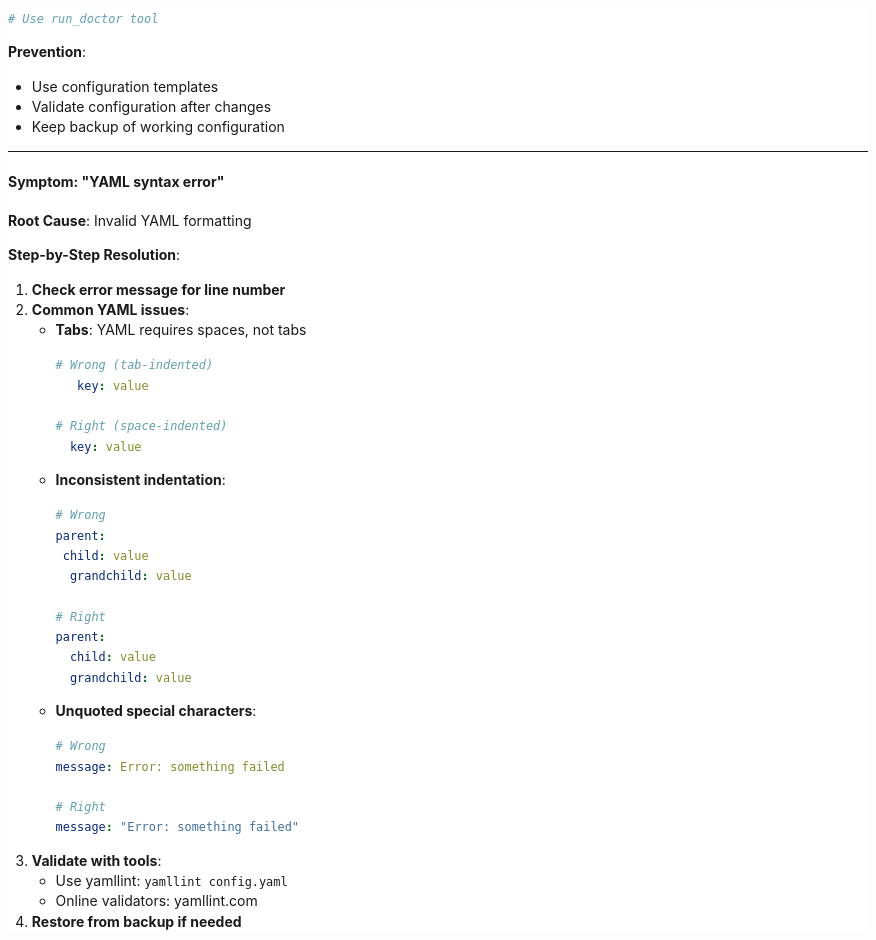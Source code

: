    ```bash
   # Use run_doctor tool
   ```

**Prevention**:
- Use configuration templates
- Validate configuration after changes
- Keep backup of working configuration

---

#### Symptom: "YAML syntax error"

**Root Cause**: Invalid YAML formatting

**Step-by-Step Resolution**:

1. **Check error message for line number**
2. **Common YAML issues**:
   - **Tabs**: YAML requires spaces, not tabs
     ```yaml
     # Wrong (tab-indented)
     	key: value

     # Right (space-indented)
       key: value
     ```
   - **Inconsistent indentation**:
     ```yaml
     # Wrong
     parent:
      child: value
       grandchild: value

     # Right
     parent:
       child: value
       grandchild: value
     ```
   - **Unquoted special characters**:
     ```yaml
     # Wrong
     message: Error: something failed

     # Right
     message: "Error: something failed"
     ```
3. **Validate with tools**:
   - Use yamllint: `yamllint config.yaml`
   - Online validators: yamllint.com
4. **Restore from backup if needed**
